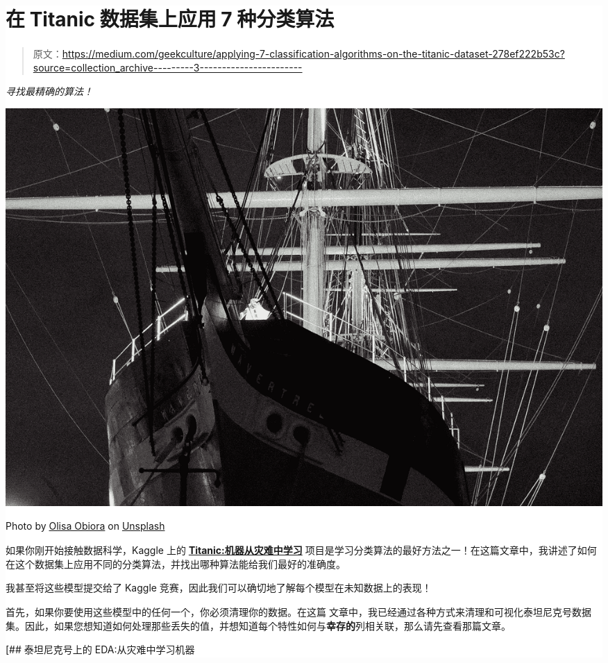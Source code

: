 # 在 Titanic 数据集上应用 7 种分类算法

> 原文：<https://medium.com/geekculture/applying-7-classification-algorithms-on-the-titanic-dataset-278ef222b53c?source=collection_archive---------3----------------------->

*寻找最精确的算法！*

![](img/cbc3047572eac47be530564b2c6738d7.png)

Photo by [Olisa Obiora](https://unsplash.com/@oobiora22?utm_source=unsplash&utm_medium=referral&utm_content=creditCopyText) on [Unsplash](https://unsplash.com/s/photos/titanic?utm_source=unsplash&utm_medium=referral&utm_content=creditCopyText)

如果你刚开始接触数据科学，Kaggle 上的 [**Titanic:机器从灾难中学习**](https://www.kaggle.com/c/titanic) 项目是学习分类算法的最好方法之一！在这篇文章中，我讲述了如何在这个数据集上应用不同的分类算法，并找出哪种算法能给我们最好的准确度。

我甚至将这些模型提交给了 Kaggle 竞赛，因此我们可以确切地了解每个模型在未知数据上的表现！

首先，如果你要使用这些模型中的任何一个，你必须清理你的数据。在这篇 文章中，我已经通过各种方式来清理和可视化泰坦尼克号数据集。因此，如果您想知道如何处理那些丢失的值，并想知道每个特性如何与**幸存的**列相关联，那么请先查看那篇文章。

[](https://eshitagoel.medium.com/eda-on-titanic-machine-learning-from-disaster-6b518bb97e17) [## 泰坦尼克号上的 EDA:从灾难中学习机器
